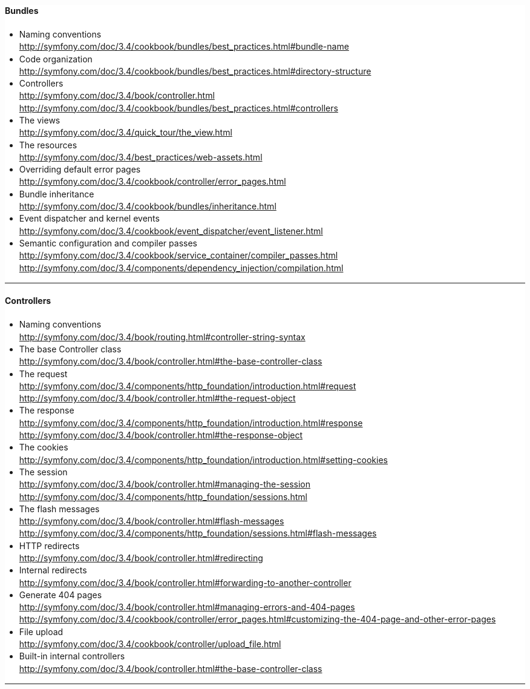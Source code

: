 
#### **Bundles**
* Naming conventions  
http://symfony.com/doc/3.4/cookbook/bundles/best_practices.html#bundle-name
* Code organization  
http://symfony.com/doc/3.4/cookbook/bundles/best_practices.html#directory-structure
* Controllers  
http://symfony.com/doc/3.4/book/controller.html  
http://symfony.com/doc/3.4/cookbook/bundles/best_practices.html#controllers
* The views  
http://symfony.com/doc/3.4/quick_tour/the_view.html
* The resources  
http://symfony.com/doc/3.4/best_practices/web-assets.html
* Overriding default error pages  
http://symfony.com/doc/3.4/cookbook/controller/error_pages.html
* Bundle inheritance  
http://symfony.com/doc/3.4/cookbook/bundles/inheritance.html
* Event dispatcher and kernel events  
http://symfony.com/doc/3.4/cookbook/event_dispatcher/event_listener.html
* Semantic configuration and compiler passes  
http://symfony.com/doc/3.4/cookbook/service_container/compiler_passes.html  
http://symfony.com/doc/3.4/components/dependency_injection/compilation.html

---

#### **Controllers**
* Naming conventions  
http://symfony.com/doc/3.4/book/routing.html#controller-string-syntax
* The base Controller class  
http://symfony.com/doc/3.4/book/controller.html#the-base-controller-class
* The request  
http://symfony.com/doc/3.4/components/http_foundation/introduction.html#request  
http://symfony.com/doc/3.4/book/controller.html#the-request-object
* The response  
http://symfony.com/doc/3.4/components/http_foundation/introduction.html#response  
http://symfony.com/doc/3.4/book/controller.html#the-response-object
* The cookies  
http://symfony.com/doc/3.4/components/http_foundation/introduction.html#setting-cookies
* The session  
http://symfony.com/doc/3.4/book/controller.html#managing-the-session  
http://symfony.com/doc/3.4/components/http_foundation/sessions.html
* The flash messages  
http://symfony.com/doc/3.4/book/controller.html#flash-messages  
http://symfony.com/doc/3.4/components/http_foundation/sessions.html#flash-messages
* HTTP redirects  
http://symfony.com/doc/3.4/book/controller.html#redirecting
* Internal redirects  
http://symfony.com/doc/3.4/book/controller.html#forwarding-to-another-controller
* Generate 404 pages  
http://symfony.com/doc/3.4/book/controller.html#managing-errors-and-404-pages  
http://symfony.com/doc/3.4/cookbook/controller/error_pages.html#customizing-the-404-page-and-other-error-pages
* File upload  
http://symfony.com/doc/3.4/cookbook/controller/upload_file.html
* Built-in internal controllers  
http://symfony.com/doc/3.4/book/controller.html#the-base-controller-class

---